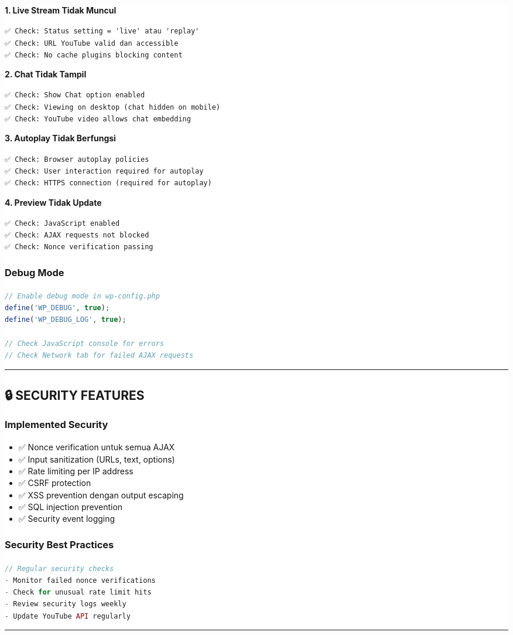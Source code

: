 **1. Live Stream Tidak Muncul**
```
✅ Check: Status setting = 'live' atau 'replay'
✅ Check: URL YouTube valid dan accessible
✅ Check: No cache plugins blocking content
```

**2. Chat Tidak Tampil**
```
✅ Check: Show Chat option enabled
✅ Check: Viewing on desktop (chat hidden on mobile)
✅ Check: YouTube video allows chat embedding
```

**3. Autoplay Tidak Berfungsi**
```
✅ Check: Browser autoplay policies
✅ Check: User interaction required for autoplay
✅ Check: HTTPS connection (required for autoplay)
```

**4. Preview Tidak Update**
```
✅ Check: JavaScript enabled
✅ Check: AJAX requests not blocked
✅ Check: Nonce verification passing
```

### **Debug Mode**
```php
// Enable debug mode in wp-config.php
define('WP_DEBUG', true);
define('WP_DEBUG_LOG', true);

// Check JavaScript console for errors
// Check Network tab for failed AJAX requests
```

---

## 🔒 **SECURITY FEATURES**

### **Implemented Security**
- ✅ Nonce verification untuk semua AJAX
- ✅ Input sanitization (URLs, text, options)
- ✅ Rate limiting per IP address
- ✅ CSRF protection
- ✅ XSS prevention dengan output escaping
- ✅ SQL injection prevention
- ✅ Security event logging

### **Security Best Practices**
```php
// Regular security checks
- Monitor failed nonce verifications
- Check for unusual rate limit hits
- Review security logs weekly
- Update YouTube API regularly
```

---